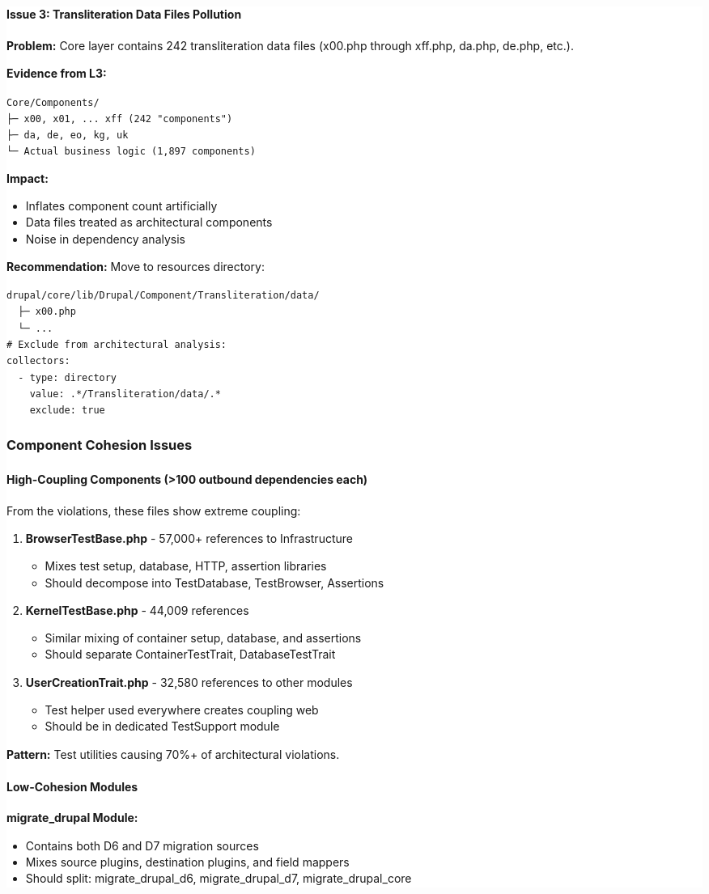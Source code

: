 #### Issue 3: Transliteration Data Files Pollution
**Problem:** Core layer contains 242 transliteration data files (x00.php through xff.php, da.php, de.php, etc.).

**Evidence from L3:**
```
Core/Components/
├─ x00, x01, ... xff (242 "components")
├─ da, de, eo, kg, uk
└─ Actual business logic (1,897 components)
```

**Impact:**
- Inflates component count artificially
- Data files treated as architectural components
- Noise in dependency analysis

**Recommendation:** Move to resources directory:
```
drupal/core/lib/Drupal/Component/Transliteration/data/
  ├─ x00.php
  └─ ...
# Exclude from architectural analysis:
collectors:
  - type: directory
    value: .*/Transliteration/data/.*
    exclude: true
```

### Component Cohesion Issues

#### High-Coupling Components (>100 outbound dependencies each)

From the violations, these files show extreme coupling:

1. **BrowserTestBase.php** - 57,000+ references to Infrastructure
   - Mixes test setup, database, HTTP, assertion libraries
   - Should decompose into TestDatabase, TestBrowser, Assertions

2. **KernelTestBase.php** - 44,009 references
   - Similar mixing of container setup, database, and assertions
   - Should separate ContainerTestTrait, DatabaseTestTrait

3. **UserCreationTrait.php** - 32,580 references to other modules
   - Test helper used everywhere creates coupling web
   - Should be in dedicated TestSupport module

**Pattern:** Test utilities causing 70%+ of architectural violations.

#### Low-Cohesion Modules

**migrate_drupal Module:**
- Contains both D6 and D7 migration sources
- Mixes source plugins, destination plugins, and field mappers
- Should split: migrate_drupal_d6, migrate_drupal_d7, migrate_drupal_core
